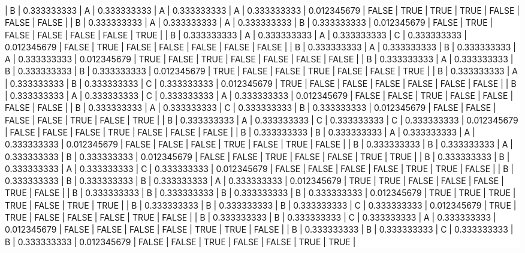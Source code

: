 | B    | 0.333333333    | A    | 0.333333333                      | A        | 0.333333333                                        | A      | 0.333333333                                                          | 0.012345679          | FALSE                  | TRUE                   | TRUE         | TRUE           | FALSE | FALSE    | FALSE |
| B    | 0.333333333    | A    | 0.333333333                      | A        | 0.333333333                                        | B      | 0.333333333                                                          | 0.012345679          | FALSE                  | TRUE                   | FALSE        | FALSE          | FALSE | FALSE    | TRUE  |
| B    | 0.333333333    | A    | 0.333333333                      | A        | 0.333333333                                        | C      | 0.333333333                                                          | 0.012345679          | FALSE                  | TRUE                   | FALSE        | FALSE          | FALSE | FALSE    | FALSE |
| B    | 0.333333333    | A    | 0.333333333                      | B        | 0.333333333                                        | A      | 0.333333333                                                          | 0.012345679          | TRUE                   | FALSE                  | TRUE         | FALSE          | FALSE | FALSE    | FALSE |
| B    | 0.333333333    | A    | 0.333333333                      | B        | 0.333333333                                        | B      | 0.333333333                                                          | 0.012345679          | TRUE                   | FALSE                  | FALSE        | TRUE           | FALSE | FALSE    | TRUE  |
| B    | 0.333333333    | A    | 0.333333333                      | B        | 0.333333333                                        | C      | 0.333333333                                                          | 0.012345679          | TRUE                   | FALSE                  | FALSE        | FALSE          | FALSE | FALSE    | FALSE |
| B    | 0.333333333    | A    | 0.333333333                      | C        | 0.333333333                                        | A      | 0.333333333                                                          | 0.012345679          | FALSE                  | FALSE                  | TRUE         | FALSE          | FALSE | FALSE    | FALSE |
| B    | 0.333333333    | A    | 0.333333333                      | C        | 0.333333333                                        | B      | 0.333333333                                                          | 0.012345679          | FALSE                  | FALSE                  | FALSE        | FALSE          | TRUE  | FALSE    | TRUE  |
| B    | 0.333333333    | A    | 0.333333333                      | C        | 0.333333333                                        | C      | 0.333333333                                                          | 0.012345679          | FALSE                  | FALSE                  | FALSE        | TRUE           | FALSE | FALSE    | FALSE |
| B    | 0.333333333    | B    | 0.333333333                      | A        | 0.333333333                                        | A      | 0.333333333                                                          | 0.012345679          | FALSE                  | FALSE                  | FALSE        | TRUE           | FALSE | TRUE     | FALSE |
| B    | 0.333333333    | B    | 0.333333333                      | A        | 0.333333333                                        | B      | 0.333333333                                                          | 0.012345679          | FALSE                  | FALSE                  | TRUE         | FALSE          | FALSE | TRUE     | TRUE  |
| B    | 0.333333333    | B    | 0.333333333                      | A        | 0.333333333                                        | C      | 0.333333333                                                          | 0.012345679          | FALSE                  | FALSE                  | FALSE        | FALSE          | TRUE  | TRUE     | FALSE |
| B    | 0.333333333    | B    | 0.333333333                      | B        | 0.333333333                                        | A      | 0.333333333                                                          | 0.012345679          | TRUE                   | TRUE                   | FALSE        | FALSE          | FALSE | TRUE     | FALSE |
| B    | 0.333333333    | B    | 0.333333333                      | B        | 0.333333333                                        | B      | 0.333333333                                                          | 0.012345679          | TRUE                   | TRUE                   | TRUE         | TRUE           | FALSE | TRUE     | TRUE  |
| B    | 0.333333333    | B    | 0.333333333                      | B        | 0.333333333                                        | C      | 0.333333333                                                          | 0.012345679          | TRUE                   | TRUE                   | FALSE        | FALSE          | FALSE | TRUE     | FALSE |
| B    | 0.333333333    | B    | 0.333333333                      | C        | 0.333333333                                        | A      | 0.333333333                                                          | 0.012345679          | FALSE                  | FALSE                  | FALSE        | FALSE          | TRUE  | TRUE     | FALSE |
| B    | 0.333333333    | B    | 0.333333333                      | C        | 0.333333333                                        | B      | 0.333333333                                                          | 0.012345679          | FALSE                  | FALSE                  | TRUE         | FALSE          | FALSE | TRUE     | TRUE  |